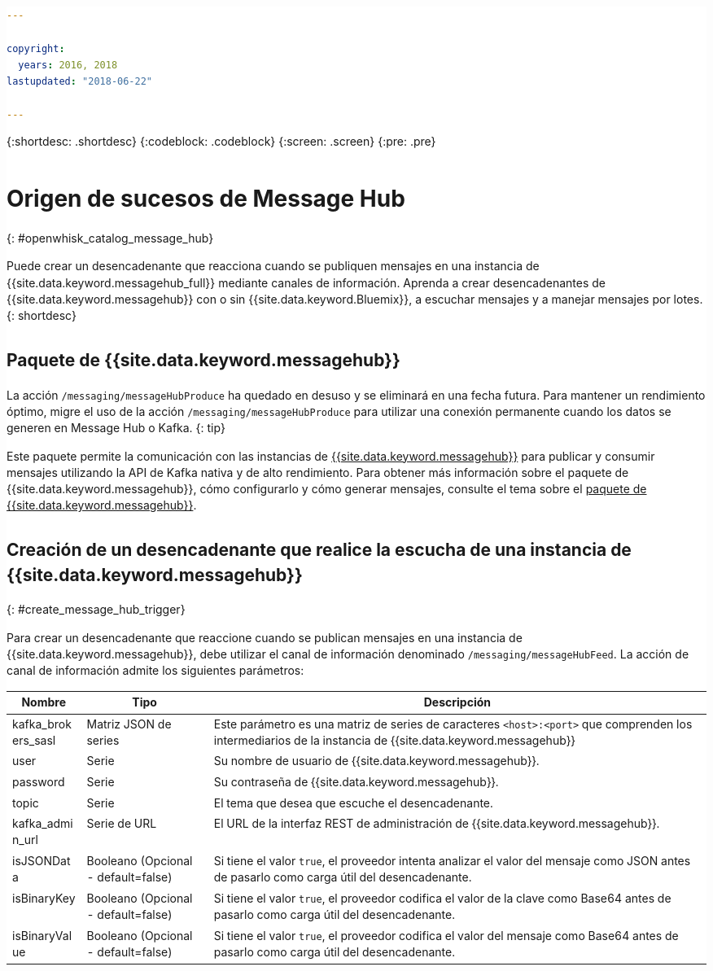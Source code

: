 ```yaml
---

copyright:
  years: 2016, 2018
lastupdated: "2018-06-22"

---
```


{:shortdesc: .shortdesc}
{:codeblock: .codeblock}
{:screen: .screen}
{:pre: .pre}

# Origen de sucesos de Message Hub
{: #openwhisk_catalog_message_hub}

Puede crear un desencadenante que reacciona cuando se publiquen mensajes en una instancia de {{site.data.keyword.messagehub_full}} mediante canales de información. Aprenda a crear desencadenantes de {{site.data.keyword.messagehub}} con o sin {{site.data.keyword.Bluemix}}, a escuchar mensajes y a manejar mensajes por lotes.
{: shortdesc}

## Paquete de {{site.data.keyword.messagehub}}

La acción `/messaging/messageHubProduce` ha quedado en desuso y se eliminará en una fecha futura. Para mantener un rendimiento óptimo, migre el uso de la acción `/messaging/messageHubProduce` para utilizar una conexión permanente cuando los datos se generen en Message Hub o Kafka.
{: tip}

Este paquete permite la comunicación con las instancias de [{{site.data.keyword.messagehub}}](https://developer.ibm.com/messaging/message-hub) para publicar y consumir mensajes utilizando la API de Kafka nativa y de alto rendimiento. Para obtener más información sobre el paquete de {{site.data.keyword.messagehub}}, cómo configurarlo y cómo generar mensajes, consulte el tema sobre el [paquete de {{site.data.keyword.messagehub}}](./messagehub_actions.html).

## Creación de un desencadenante que realice la escucha de una instancia de {{site.data.keyword.messagehub}}
{: #create_message_hub_trigger}

Para crear un desencadenante que reaccione cuando se publican mensajes en una instancia de {{site.data.keyword.messagehub}}, debe utilizar el canal de información denominado `/messaging/messageHubFeed`. La acción de canal de información admite los siguientes parámetros:

|Nombre|Tipo|Descripción|
|---|---|---|
|kafka_brokers_sasl|Matriz JSON de series|Este parámetro es una matriz de series de caracteres `<host>:<port>` que comprenden los intermediarios de la instancia de {{site.data.keyword.messagehub}}|
|user|Serie|Su nombre de usuario de {{site.data.keyword.messagehub}}.|
|password|Serie|Su contraseña de {{site.data.keyword.messagehub}}.|
|topic|Serie|El tema que desea que escuche el desencadenante.|
|kafka_admin_url|Serie de URL|El URL de la interfaz REST de administración de {{site.data.keyword.messagehub}}.|
|isJSONData|Booleano (Opcional - default=false)|Si tiene el valor `true`, el proveedor intenta analizar el valor del mensaje como JSON antes de pasarlo como carga útil del desencadenante.|
|isBinaryKey|Booleano (Opcional - default=false)|Si tiene el valor `true`, el proveedor codifica el valor de la clave como Base64 antes de pasarlo como carga útil del desencadenante.|
|isBinaryValue|Booleano (Opcional - default=false)|Si tiene el valor `true`, el proveedor codifica el valor del mensaje como Base64 antes de pasarlo como carga útil del desencadenante.|
